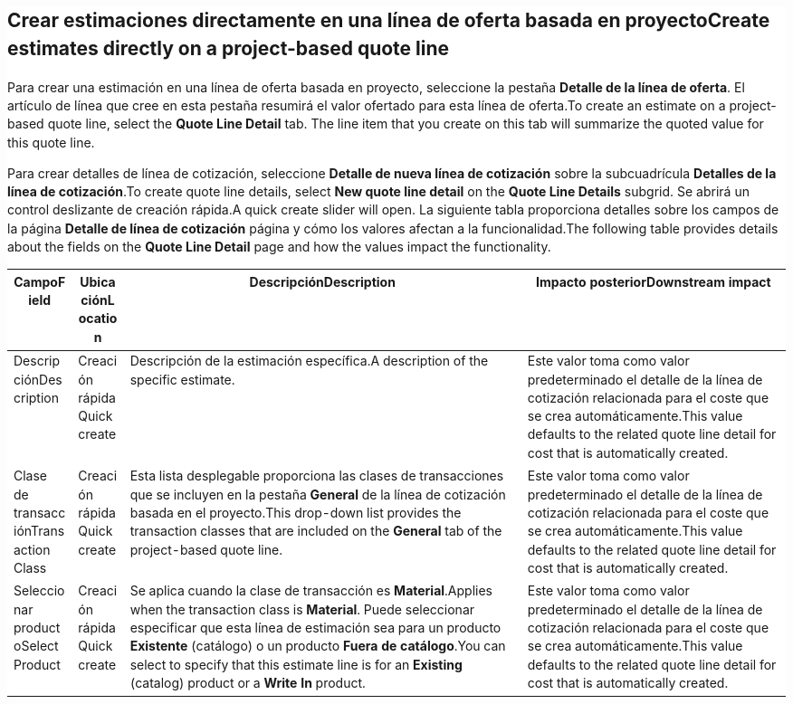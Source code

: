 ## <a name="create-estimates-directly-on-a-project-based-quote-line"></a><span data-ttu-id="7d418-110">Crear estimaciones directamente en una línea de oferta basada en proyecto</span><span class="sxs-lookup"><span data-stu-id="7d418-110">Create estimates directly on a project-based quote line</span></span>

<span data-ttu-id="7d418-111">Para crear una estimación en una línea de oferta basada en proyecto, seleccione la pestaña **Detalle de la línea de oferta**. El artículo de línea que cree en esta pestaña resumirá el valor ofertado para esta línea de oferta.</span><span class="sxs-lookup"><span data-stu-id="7d418-111">To create an estimate on a project-based quote line, select the **Quote Line Detail** tab. The line item that you create on this tab will summarize the quoted value for this quote line.</span></span> 

<span data-ttu-id="7d418-112">Para crear detalles de línea de cotización, seleccione **Detalle de nueva línea de cotización** sobre la subcuadrícula **Detalles de la línea de cotización**.</span><span class="sxs-lookup"><span data-stu-id="7d418-112">To create quote line details, select **New quote line detail** on the **Quote Line Details** subgrid.</span></span> <span data-ttu-id="7d418-113">Se abrirá un control deslizante de creación rápida.</span><span class="sxs-lookup"><span data-stu-id="7d418-113">A quick create slider will open.</span></span> <span data-ttu-id="7d418-114">La siguiente tabla proporciona detalles sobre los campos de la página **Detalle de línea de cotización** página y cómo los valores afectan a la funcionalidad.</span><span class="sxs-lookup"><span data-stu-id="7d418-114">The following table provides details about the fields on the **Quote Line Detail** page and how the values impact the functionality.</span></span>

| <span data-ttu-id="7d418-115">**Campo**</span><span class="sxs-lookup"><span data-stu-id="7d418-115">**Field**</span></span> | <span data-ttu-id="7d418-116">**Ubicación**</span><span class="sxs-lookup"><span data-stu-id="7d418-116">**Location**</span></span> | <span data-ttu-id="7d418-117">**Descripción**</span><span class="sxs-lookup"><span data-stu-id="7d418-117">**Description**</span></span> | <span data-ttu-id="7d418-118">**Impacto posterior**</span><span class="sxs-lookup"><span data-stu-id="7d418-118">**Downstream impact**</span></span> |
| --- | --- | --- | --- |
| <span data-ttu-id="7d418-119">Descripción</span><span class="sxs-lookup"><span data-stu-id="7d418-119">Description</span></span> | <span data-ttu-id="7d418-120">Creación rápida</span><span class="sxs-lookup"><span data-stu-id="7d418-120">Quick create</span></span> | <span data-ttu-id="7d418-121">Descripción de la estimación específica.</span><span class="sxs-lookup"><span data-stu-id="7d418-121">A description of the specific estimate.</span></span> | <span data-ttu-id="7d418-122">Este valor toma como valor predeterminado el detalle de la línea de cotización relacionada para el coste que se crea automáticamente.</span><span class="sxs-lookup"><span data-stu-id="7d418-122">This value defaults to the related quote line detail for cost that is automatically created.</span></span> |
| <span data-ttu-id="7d418-123">Clase de transacción</span><span class="sxs-lookup"><span data-stu-id="7d418-123">Transaction Class</span></span> | <span data-ttu-id="7d418-124">Creación rápida</span><span class="sxs-lookup"><span data-stu-id="7d418-124">Quick create</span></span> | <span data-ttu-id="7d418-125">Esta lista desplegable proporciona las clases de transacciones que se incluyen en la pestaña **General** de la línea de cotización basada en el proyecto.</span><span class="sxs-lookup"><span data-stu-id="7d418-125">This drop-down list provides the transaction classes that are included on the **General** tab of the project-based quote line.</span></span>  | <span data-ttu-id="7d418-126">Este valor toma como valor predeterminado el detalle de la línea de cotización relacionada para el coste que se crea automáticamente.</span><span class="sxs-lookup"><span data-stu-id="7d418-126">This value defaults to the related quote line detail for cost that is automatically created.</span></span> |
| <span data-ttu-id="7d418-127">Seleccionar producto</span><span class="sxs-lookup"><span data-stu-id="7d418-127">Select Product</span></span> | <span data-ttu-id="7d418-128">Creación rápida</span><span class="sxs-lookup"><span data-stu-id="7d418-128">Quick create</span></span> | <span data-ttu-id="7d418-129">Se aplica cuando la clase de transacción es **Material**.</span><span class="sxs-lookup"><span data-stu-id="7d418-129">Applies when the transaction class is **Material**.</span></span> <span data-ttu-id="7d418-130">Puede seleccionar especificar que esta línea de estimación sea para un producto **Existente** (catálogo) o un producto **Fuera de catálogo**.</span><span class="sxs-lookup"><span data-stu-id="7d418-130">You can select to specify that this estimate line is for an **Existing** (catalog) product or a **Write In** product.</span></span> | <span data-ttu-id="7d418-131">Este valor toma como valor predeterminado el detalle de la línea de cotización relacionada para el coste que se crea automáticamente.</span><span class="sxs-lookup"><span data-stu-id="7d418-131">This value defaults to the related quote line detail for cost that is automatically created.</span></span> |